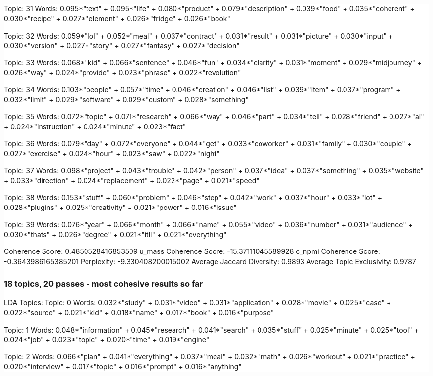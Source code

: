 Topic: 31 
Words: 0.095*"text" + 0.095*"life" + 0.080*"product" + 0.079*"description" + 0.039*"food" + 0.035*"coherent" + 0.030*"recipe" + 0.027*"element" + 0.026*"fridge" + 0.026*"book"

Topic: 32 
Words: 0.059*"lol" + 0.052*"meal" + 0.037*"contract" + 0.031*"result" + 0.031*"picture" + 0.030*"input" + 0.030*"version" + 0.027*"story" + 0.027*"fantasy" + 0.027*"decision"

Topic: 33 
Words: 0.068*"kid" + 0.066*"sentence" + 0.046*"fun" + 0.034*"clarity" + 0.031*"moment" + 0.029*"midjourney" + 0.026*"way" + 0.024*"provide" + 0.023*"phrase" + 0.022*"revolution"

Topic: 34 
Words: 0.103*"people" + 0.057*"time" + 0.046*"creation" + 0.046*"list" + 0.039*"item" + 0.037*"program" + 0.032*"limit" + 0.029*"software" + 0.029*"custom" + 0.028*"something"

Topic: 35 
Words: 0.072*"topic" + 0.071*"research" + 0.066*"way" + 0.046*"part" + 0.034*"tell" + 0.028*"friend" + 0.027*"ai" + 0.024*"instruction" + 0.024*"minute" + 0.023*"fact"

Topic: 36 
Words: 0.079*"day" + 0.072*"everyone" + 0.044*"get" + 0.033*"coworker" + 0.031*"family" + 0.030*"couple" + 0.027*"exercise" + 0.024*"hour" + 0.023*"saw" + 0.022*"night"

Topic: 37 
Words: 0.098*"project" + 0.043*"trouble" + 0.042*"person" + 0.037*"idea" + 0.037*"something" + 0.035*"website" + 0.033*"direction" + 0.024*"replacement" + 0.022*"page" + 0.021*"speed"

Topic: 38 
Words: 0.153*"stuff" + 0.060*"problem" + 0.046*"step" + 0.042*"work" + 0.037*"hour" + 0.033*"lot" + 0.028*"plugins" + 0.025*"creativity" + 0.021*"power" + 0.016*"issue"

Topic: 39 
Words: 0.076*"year" + 0.066*"month" + 0.066*"name" + 0.055*"video" + 0.036*"number" + 0.031*"audience" + 0.030*"thats" + 0.026*"degree" + 0.021*"itll" + 0.021*"everything"

Coherence Score: 0.4850528416853509
u_mass Coherence Score: -15.37111045589928
c_npmi Coherence Score: -0.3643986165385201
Perplexity: -9.330408200015002
Average Jaccard Diversity: 0.9893
Average Topic Exclusivity: 0.9787

### 18 topics, 20 passes - most cohesive results so far

LDA Topics:
Topic: 0 
Words: 0.032*"study" + 0.031*"video" + 0.031*"application" + 0.028*"movie" + 0.025*"case" + 0.022*"source" + 0.021*"kid" + 0.018*"name" + 0.017*"book" + 0.016*"purpose"

Topic: 1 
Words: 0.048*"information" + 0.045*"research" + 0.041*"search" + 0.035*"stuff" + 0.025*"minute" + 0.025*"tool" + 0.024*"job" + 0.023*"topic" + 0.020*"time" + 0.019*"engine"

Topic: 2 
Words: 0.066*"plan" + 0.041*"everything" + 0.037*"meal" + 0.032*"math" + 0.026*"workout" + 0.021*"practice" + 0.020*"interview" + 0.017*"topic" + 0.016*"prompt" + 0.016*"anything"
